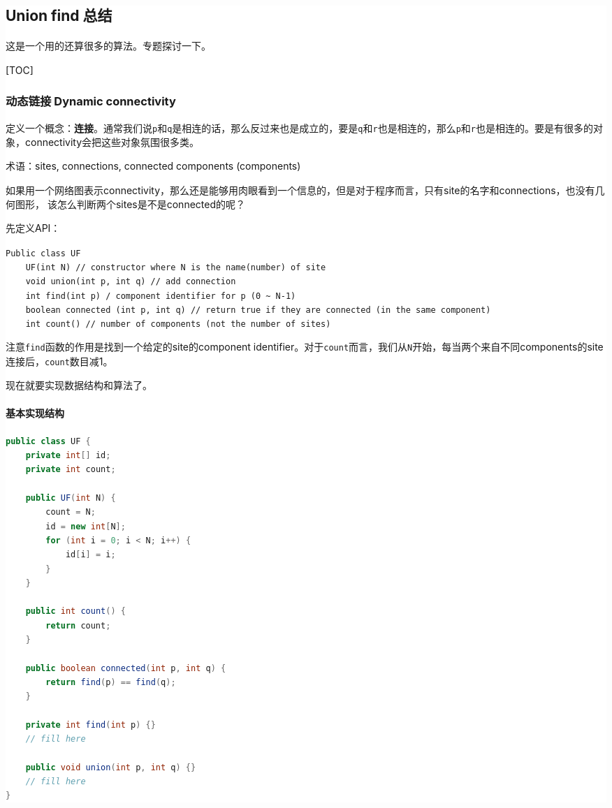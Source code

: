 ## Union find 总结

这是一个用的还算很多的算法。专题探讨一下。

[TOC]

### 动态链接 Dynamic connectivity

定义一个概念：**连接**。通常我们说`p`和`q`是相连的话，那么反过来也是成立的，要是`q`和`r`也是相连的，那么`p`和`r`也是相连的。要是有很多的对象，connectivity会把这些对象氛围很多类。

术语：sites, connections, connected components (components)

如果用一个网络图表示connectivity，那么还是能够用肉眼看到一个信息的，但是对于程序而言，只有site的名字和connections，也没有几何图形， 该怎么判断两个sites是不是connected的呢？

先定义API：

    Public class UF
        UF(int N) // constructor where N is the name(number) of site
        void union(int p, int q) // add connection
        int find(int p) / component identifier for p (0 ~ N-1)
        boolean connected (int p, int q) // return true if they are connected (in the same component)
        int count() // number of components (not the number of sites)
        
注意`find`函数的作用是找到一个给定的site的component identifier。对于`count`而言，我们从`N`开始，每当两个来自不同components的site连接后，`count`数目减1。

现在就要实现数据结构和算法了。

#### 基本实现结构

```java
public class UF {
    private int[] id;
    private int count;

    public UF(int N) {
        count = N;
        id = new int[N];
        for (int i = 0; i < N; i++) {
            id[i] = i;
        }
    }

    public int count() {
        return count;
    }

    public boolean connected(int p, int q) {
        return find(p) == find(q);
    }

    private int find(int p) {}
    // fill here 
    
    public void union(int p, int q) {}
    // fill here
}
```
